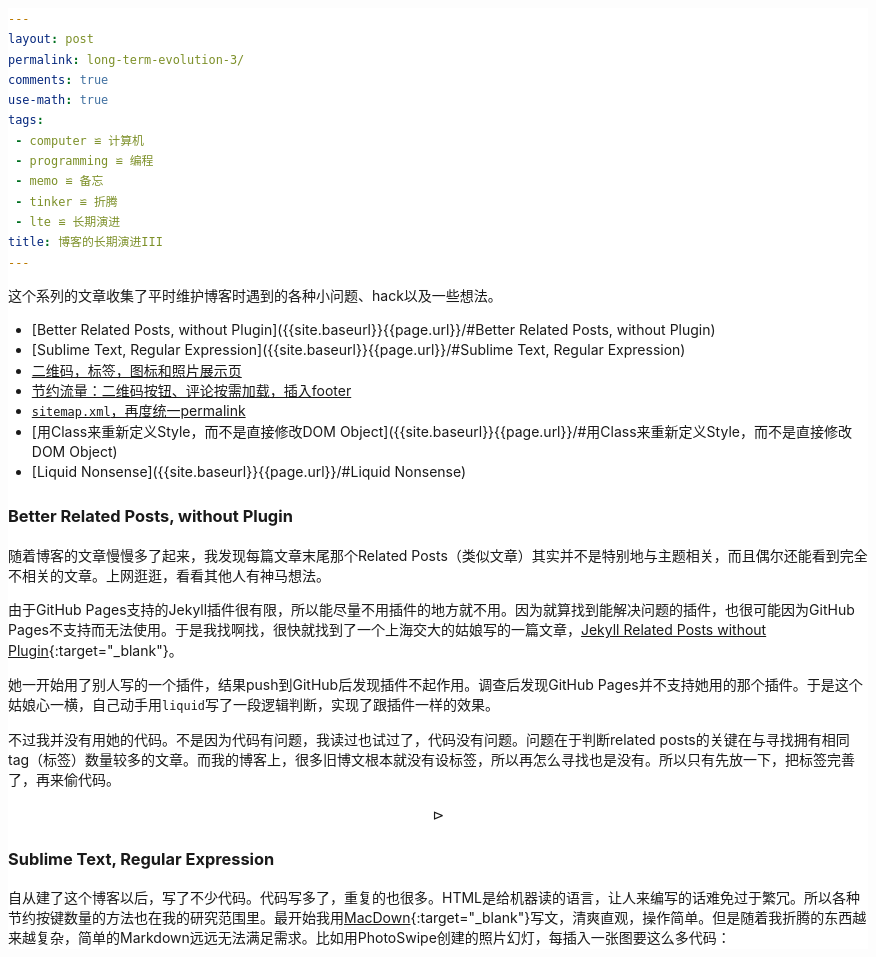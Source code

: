 ```yaml
---
layout: post
permalink: long-term-evolution-3/
comments: true
use-math: true
tags:
 - computer ≌ 计算机
 - programming ≌ 编程
 - memo ≌ 备忘
 - tinker ≌ 折腾
 - lte ≌ 长期演进
title: 博客的长期演进III
---
```


这个系列的文章收集了平时维护博客时遇到的各种小问题、hack以及一些想法。

* [Better Related Posts, without Plugin]({{site.baseurl}}{{page.url}}/#Better Related Posts, without Plugin)
* [Sublime Text, Regular Expression]({{site.baseurl}}{{page.url}}/#Sublime Text, Regular Expression)
* [二维码，标签，图标和照片展示页]({{site.baseurl}}{{page.url}}/#二维码，标签，图标和照片展示页)
* [节约流量：二维码按钮、评论按需加载，插入footer]({{site.baseurl}}{{page.url}}/#节约流量：二维码按钮、评论按需加载，插入footer)
* [`sitemap.xml`，再度统一permalink]({{site.baseurl}}{{page.url}}/#`sitemap.xml`，再度统一permalink)
* [用Class来重新定义Style，而不是直接修改DOM Object]({{site.baseurl}}{{page.url}}/#用Class来重新定义Style，而不是直接修改DOM Object)
* [Liquid Nonsense]({{site.baseurl}}{{page.url}}/#Liquid Nonsense)



<div id="Better Related Posts, without Plugin" ></div>

### Better Related Posts, without Plugin

随着博客的文章慢慢多了起来，我发现每篇文章末尾那个Related Posts（类似文章）其实并不是特别地与主题相关，而且偶尔还能看到完全不相关的文章。上网逛逛，看看其他人有神马想法。

由于GitHub Pages支持的Jekyll插件很有限，所以能尽量不用插件的地方就不用。因为就算找到能解决问题的插件，也很可能因为GitHub Pages不支持而无法使用。于是我找啊找，很快就找到了一个上海交大的姑娘写的一篇文章，[Jekyll Related Posts without Plugin](http://zhangwenli.com/blog/2014/07/15/jekyll-related-posts-without-plugin/){:target="_blank"}。

她一开始用了别人写的一个插件，结果push到GitHub后发现插件不起作用。调查后发现GitHub Pages并不支持她用的那个插件。于是这个姑娘心一横，自己动手用`liquid`写了一段逻辑判断，实现了跟插件一样的效果。

不过我并没有用她的代码。不是因为代码有问题，我读过也试过了，代码没有问题。问题在于判断related posts的关键在与寻找拥有相同tag（标签）数量较多的文章。而我的博客上，很多旧博文根本就没有设标签，所以再怎么寻找也是没有。所以只有先放一下，把标签完善了，再来偷代码。

$$\rhd$$

<div id="Sublime Text, Regular Expression" ></div>

### Sublime Text, Regular Expression

自从建了这个博客以后，写了不少代码。代码写多了，重复的也很多。<abbr>HTML</abbr>是给机器读的语言，让人来编写的话难免过于繁冗。所以各种节约按键数量的方法也在我的研究范围里。最开始我用[MacDown](http://macdown.uranusjr.com/){:target="_blank"}写文，清爽直观，操作简单。但是随着我折腾的东西越来越复杂，简单的Markdown远远无法满足需求。比如用PhotoSwipe创建的照片幻灯，每插入一张图要这么多代码：
